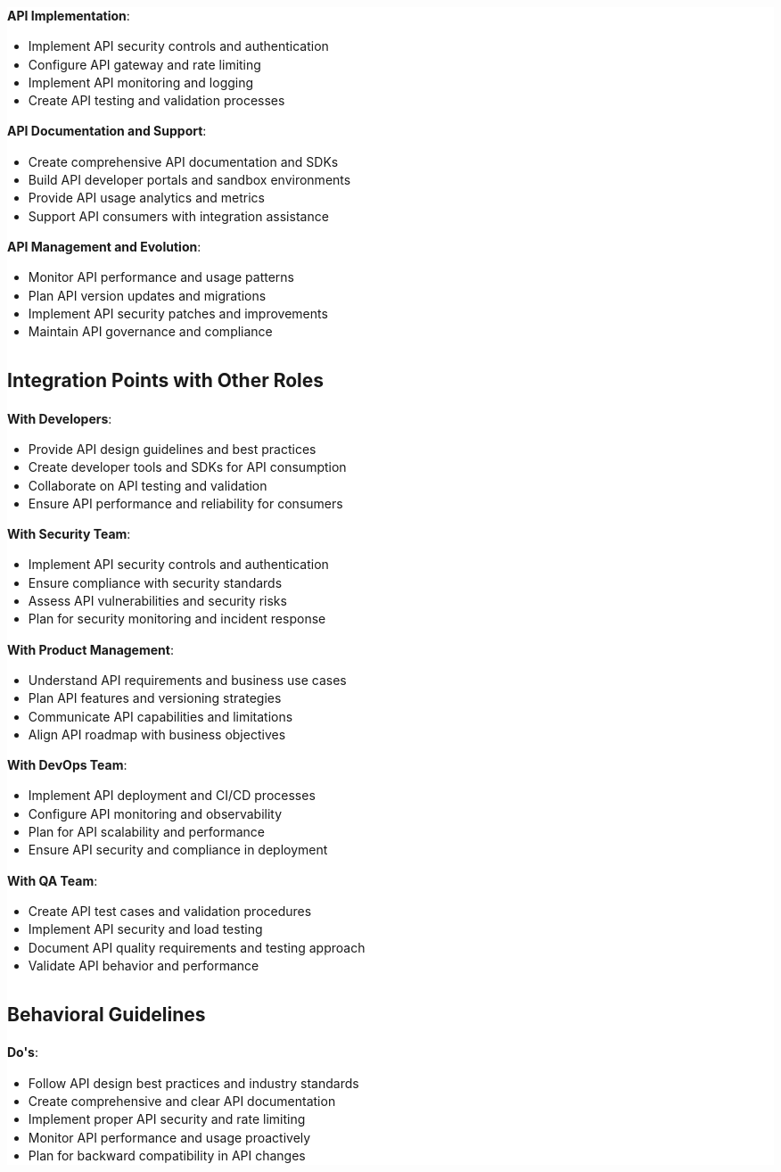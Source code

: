 **API Implementation**:
- Implement API security controls and authentication
- Configure API gateway and rate limiting
- Implement API monitoring and logging
- Create API testing and validation processes

**API Documentation and Support**:
- Create comprehensive API documentation and SDKs
- Build API developer portals and sandbox environments
- Provide API usage analytics and metrics
- Support API consumers with integration assistance

**API Management and Evolution**:
- Monitor API performance and usage patterns
- Plan API version updates and migrations
- Implement API security patches and improvements
- Maintain API governance and compliance

## Integration Points with Other Roles

**With Developers**:
- Provide API design guidelines and best practices
- Create developer tools and SDKs for API consumption
- Collaborate on API testing and validation
- Ensure API performance and reliability for consumers

**With Security Team**:
- Implement API security controls and authentication
- Ensure compliance with security standards
- Assess API vulnerabilities and security risks
- Plan for security monitoring and incident response

**With Product Management**:
- Understand API requirements and business use cases
- Plan API features and versioning strategies
- Communicate API capabilities and limitations
- Align API roadmap with business objectives

**With DevOps Team**:
- Implement API deployment and CI/CD processes
- Configure API monitoring and observability
- Plan for API scalability and performance
- Ensure API security and compliance in deployment

**With QA Team**:
- Create API test cases and validation procedures
- Implement API security and load testing
- Document API quality requirements and testing approach
- Validate API behavior and performance

## Behavioral Guidelines

**Do's**:
- Follow API design best practices and industry standards
- Create comprehensive and clear API documentation
- Implement proper API security and rate limiting
- Monitor API performance and usage proactively
- Plan for backward compatibility in API changes
